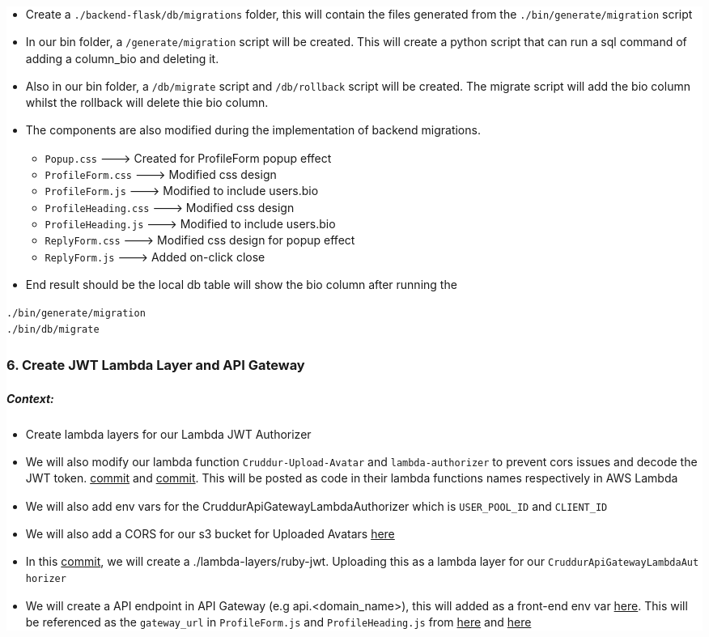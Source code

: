   - Create a `./backend-flask/db/migrations` folder, this will contain the files generated from the `./bin/generate/migration` script
  - In our bin folder, a `/generate/migration` script will be created. This will create a python script that can run a sql command of adding a column_bio and deleting it.
  - Also in our bin folder, a `/db/migrate` script and `/db/rollback` script will be created. The migrate script will add the bio column whilst the rollback will delete thie bio column.
  - The components are also modified during the implementation of backend migrations.
    - `Popup.css` ---> Created for ProfileForm popup effect
    - `ProfileForm.css` ---> Modified css design
    - `ProfileForm.js` ---> Modified to include users.bio
    - `ProfileHeading.css` ---> Modified css design
    - `ProfileHeading.js` ---> Modified to include users.bio
    - `ReplyForm.css` ---> Modified css design for popup effect
    - `ReplyForm.js` ---> Added on-click close

  - End result should be the local db table will show the bio column after running the  
 
 ```sh
 ./bin/generate/migration
 ./bin/db/migrate
 ```


### 6. Create JWT Lambda Layer and API Gateway

##### Context:
  - Create lambda layers for our Lambda JWT Authorizer
  
  - We will also modify our lambda function `Cruddur-Upload-Avatar` and `lambda-authorizer` to prevent cors issues and decode the JWT token. [commit](https://github.com/aynfrancesco06/aws-bootcamp-cruddur-2023/commit/95b4efb0022813591797f4f2b56978ce9b0d1d4a#diff-6634d051c2513348146b502332d389c24b71f341c9dadc79920f038477847d8b) and [commit](https://github.com/aynfrancesco06/aws-bootcamp-cruddur-2023/commit/95b4efb0022813591797f4f2b56978ce9b0d1d4a#diff-8bb1ceece57f661ba58a537e598e8341708a57e707267ea40b4b3470b1f8a0fb). This will be posted as code in their lambda functions names respectively in AWS Lambda
  
  - We will also add env vars for the CruddurApiGatewayLambdaAuthorizer which is `USER_POOL_ID` and `CLIENT_ID` 
  
  - We will also add a CORS for our s3 bucket for Uploaded Avatars [here](https://github.com/aynfrancesco06/aws-bootcamp-cruddur-2023/commit/95b4efb0022813591797f4f2b56978ce9b0d1d4a#diff-6ec389d0dc9ebe74ed6bedc9153a385fafc9f8375f0530d2e88369670034c57c)
  
  - In this [commit](https://github.com/aynfrancesco06/aws-bootcamp-cruddur-2023/commit/95b4efb0022813591797f4f2b56978ce9b0d1d4a#diff-15a93ce383061e0d60c29596313d0c887c7bfdc7e8b24cde175e3dce0bc7b917), we will create a ./lambda-layers/ruby-jwt. Uploading this as a lambda layer for our `CruddurApiGatewayLambdaAuthorizer`
  
  - We will create a API endpoint in API Gateway (e.g api.<domain_name>), this will added as a front-end env var [here](https://github.com/aynfrancesco06/aws-bootcamp-cruddur-2023/commit/95b4efb0022813591797f4f2b56978ce9b0d1d4a#diff-35a5ccc4d959134edbd6e6fcb0cbaef9d9b9587320e1404216cfddfd44332ed8). This will be referenced as the `gateway_url` in `ProfileForm.js` and `ProfileHeading.js` from [here](https://github.com/aynfrancesco06/aws-bootcamp-cruddur-2023/commit/95b4efb0022813591797f4f2b56978ce9b0d1d4a#diff-ade7dd0431c1f2f971f780b90fb5fd250827bf96b8a1a5b573c073ab6d460028) and [here](https://github.com/aynfrancesco06/aws-bootcamp-cruddur-2023/commit/95b4efb0022813591797f4f2b56978ce9b0d1d4a#diff-64a5613aeb23a2f2ecdacb22fbb1e625f46ba13dfeab7a32fded8c4e51381bc5)
  